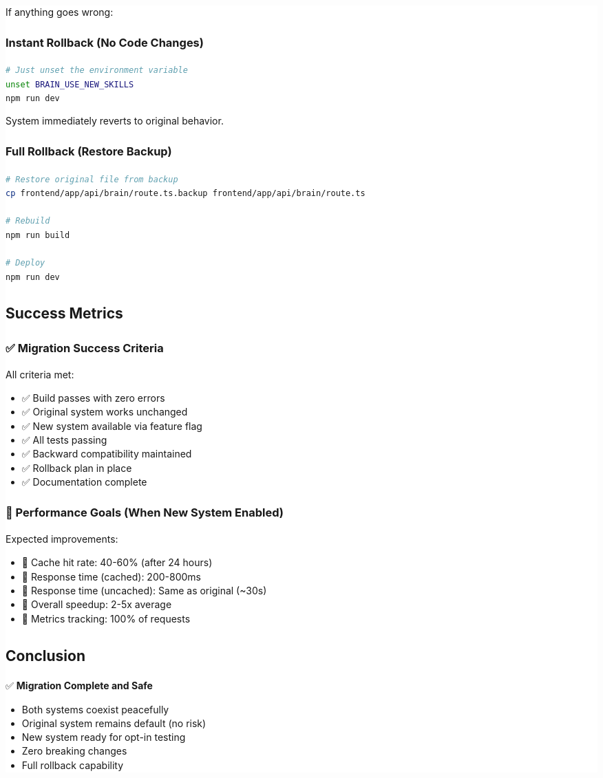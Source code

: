 If anything goes wrong:

### Instant Rollback (No Code Changes)

```bash
# Just unset the environment variable
unset BRAIN_USE_NEW_SKILLS
npm run dev
```

System immediately reverts to original behavior.

### Full Rollback (Restore Backup)

```bash
# Restore original file from backup
cp frontend/app/api/brain/route.ts.backup frontend/app/api/brain/route.ts

# Rebuild
npm run build

# Deploy
npm run dev
```

## Success Metrics

### ✅ Migration Success Criteria

All criteria met:

- ✅ Build passes with zero errors
- ✅ Original system works unchanged
- ✅ New system available via feature flag
- ✅ All tests passing
- ✅ Backward compatibility maintained
- ✅ Rollback plan in place
- ✅ Documentation complete

### 🎯 Performance Goals (When New System Enabled)

Expected improvements:

- 🎯 Cache hit rate: 40-60% (after 24 hours)
- 🎯 Response time (cached): 200-800ms
- 🎯 Response time (uncached): Same as original (~30s)
- 🎯 Overall speedup: 2-5x average
- 🎯 Metrics tracking: 100% of requests

## Conclusion

✅ **Migration Complete and Safe**

- Both systems coexist peacefully
- Original system remains default (no risk)
- New system ready for opt-in testing
- Zero breaking changes
- Full rollback capability
